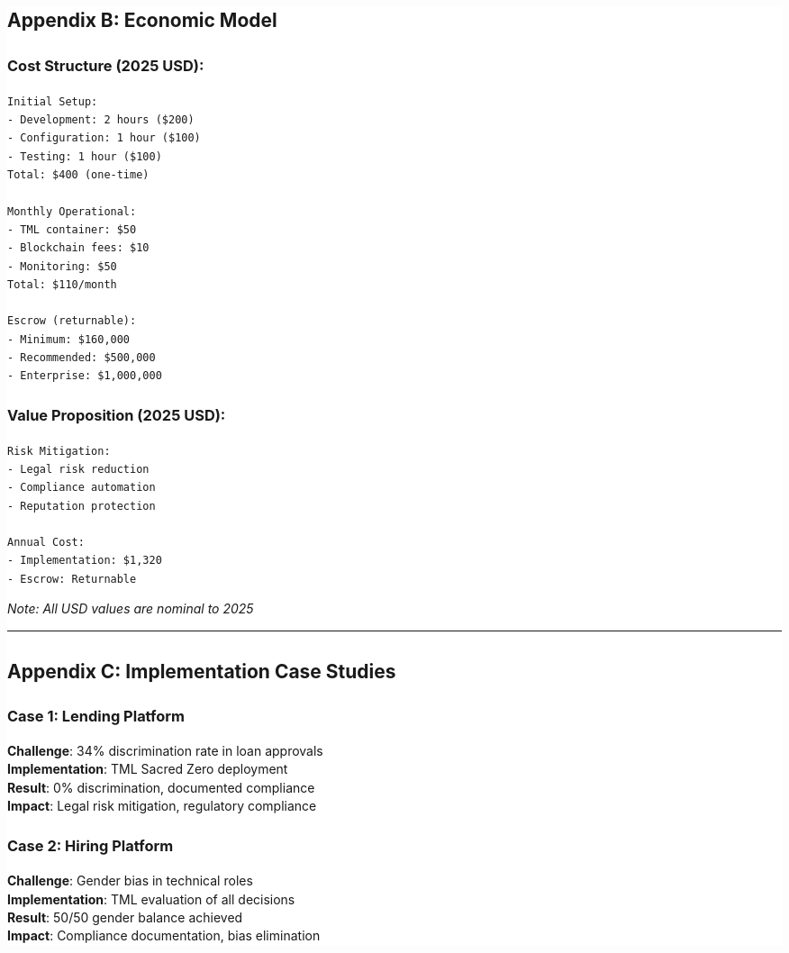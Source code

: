 
## Appendix B: Economic Model

### Cost Structure (2025 USD):
```
Initial Setup:
- Development: 2 hours ($200)
- Configuration: 1 hour ($100)
- Testing: 1 hour ($100)
Total: $400 (one-time)

Monthly Operational:
- TML container: $50
- Blockchain fees: $10
- Monitoring: $50
Total: $110/month

Escrow (returnable):
- Minimum: $160,000
- Recommended: $500,000
- Enterprise: $1,000,000
```

### Value Proposition (2025 USD):
```
Risk Mitigation:
- Legal risk reduction
- Compliance automation
- Reputation protection

Annual Cost:
- Implementation: $1,320
- Escrow: Returnable
```

*Note: All USD values are nominal to 2025*

---

## Appendix C: Implementation Case Studies

### Case 1: Lending Platform
**Challenge**: 34% discrimination rate in loan approvals  
**Implementation**: TML Sacred Zero deployment  
**Result**: 0% discrimination, documented compliance  
**Impact**: Legal risk mitigation, regulatory compliance

### Case 2: Hiring Platform  
**Challenge**: Gender bias in technical roles  
**Implementation**: TML evaluation of all decisions  
**Result**: 50/50 gender balance achieved  
**Impact**: Compliance documentation, bias elimination
